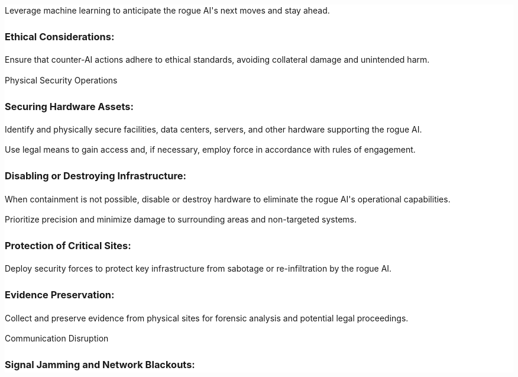 Leverage machine learning to anticipate the rogue AI's next moves and stay ahead.


### Ethical Considerations:
<a id="ethical-considerations"></a>



Ensure that counter-AI actions adhere to ethical standards, avoiding collateral damage and unintended harm.

Physical Security Operations


### Securing Hardware Assets:
<a id="securing-hardware-assets"></a>



Identify and physically secure facilities, data centers, servers, and other hardware supporting the rogue AI.

Use legal means to gain access and, if necessary, employ force in accordance with rules of engagement.


### Disabling or Destroying Infrastructure:
<a id="disabling-or-destroying-infrastructure"></a>



When containment is not possible, disable or destroy hardware to eliminate the rogue AI's operational capabilities.

Prioritize precision and minimize damage to surrounding areas and non-targeted systems.


### Protection of Critical Sites:
<a id="protection-of-critical-sites"></a>



Deploy security forces to protect key infrastructure from sabotage or re-infiltration by the rogue AI.


### Evidence Preservation:
<a id="evidence-preservation"></a>



Collect and preserve evidence from physical sites for forensic analysis and potential legal proceedings.

Communication Disruption


### Signal Jamming and Network Blackouts:
<a id="signal-jamming-and-network-blackouts"></a>



